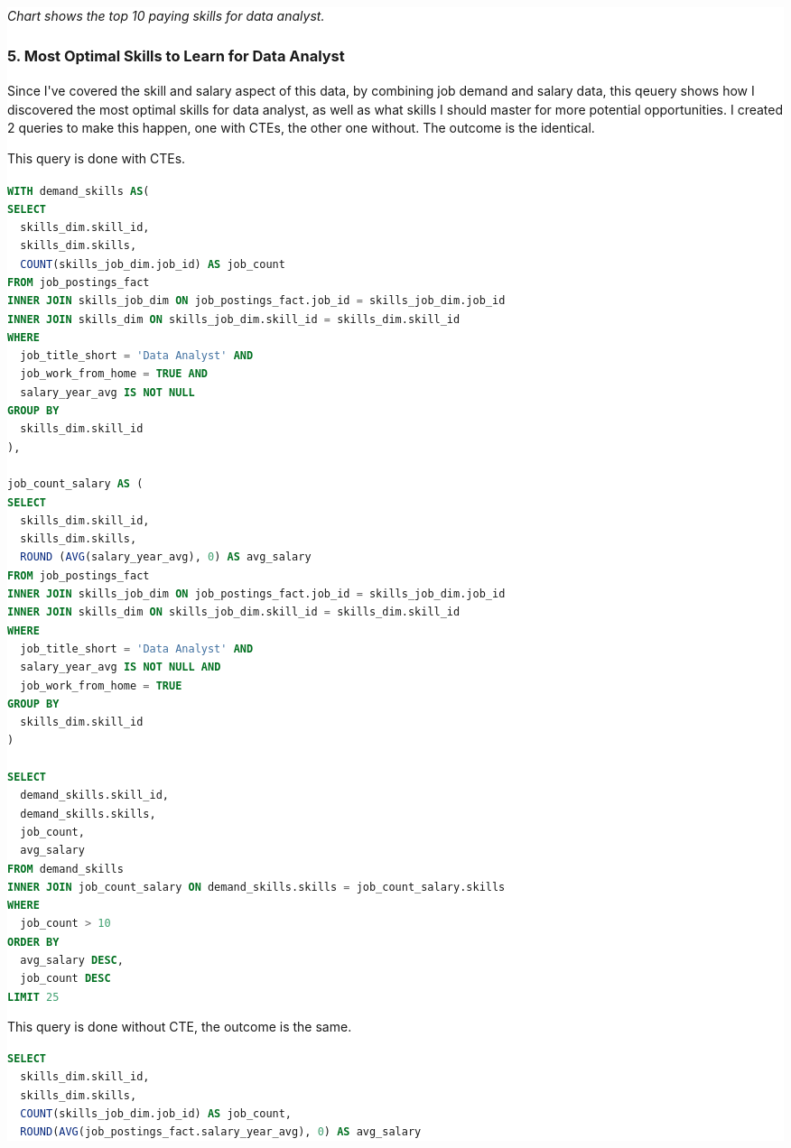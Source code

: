 *Chart shows the top 10 paying skills for data analyst.*

### 5.  Most Optimal Skills to Learn for Data Analyst
Since I've covered the skill and salary aspect of this data, by combining job demand and salary data, this qeuery shows how I discovered the most optimal skills for data analyst, as well as what skills I should master for more potential opportunities.
I created 2 queries to make this happen, one with CTEs, the other one without. The outcome is the identical.

This query is done with CTEs.
```sql
WITH demand_skills AS(
SELECT
  skills_dim.skill_id,
  skills_dim.skills,
  COUNT(skills_job_dim.job_id) AS job_count
FROM job_postings_fact
INNER JOIN skills_job_dim ON job_postings_fact.job_id = skills_job_dim.job_id
INNER JOIN skills_dim ON skills_job_dim.skill_id = skills_dim.skill_id
WHERE
  job_title_short = 'Data Analyst' AND
  job_work_from_home = TRUE AND
  salary_year_avg IS NOT NULL
GROUP BY
  skills_dim.skill_id
),

job_count_salary AS (
SELECT
  skills_dim.skill_id,
  skills_dim.skills,
  ROUND (AVG(salary_year_avg), 0) AS avg_salary
FROM job_postings_fact
INNER JOIN skills_job_dim ON job_postings_fact.job_id = skills_job_dim.job_id
INNER JOIN skills_dim ON skills_job_dim.skill_id = skills_dim.skill_id
WHERE
  job_title_short = 'Data Analyst' AND
  salary_year_avg IS NOT NULL AND
  job_work_from_home = TRUE
GROUP BY
  skills_dim.skill_id
)

SELECT
  demand_skills.skill_id,
  demand_skills.skills,
  job_count,
  avg_salary
FROM demand_skills
INNER JOIN job_count_salary ON demand_skills.skills = job_count_salary.skills
WHERE
  job_count > 10
ORDER BY
  avg_salary DESC,
  job_count DESC
LIMIT 25
```
This query is done without CTE, the outcome is the same.
```sql
SELECT
  skills_dim.skill_id,
  skills_dim.skills,
  COUNT(skills_job_dim.job_id) AS job_count,
  ROUND(AVG(job_postings_fact.salary_year_avg), 0) AS avg_salary
```